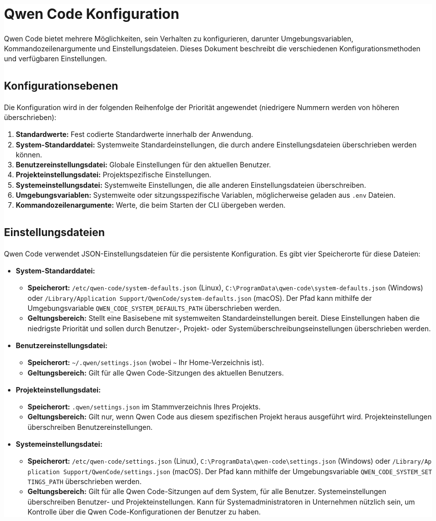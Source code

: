 # Qwen Code Konfiguration

Qwen Code bietet mehrere Möglichkeiten, sein Verhalten zu konfigurieren, darunter Umgebungsvariablen, Kommandozeilenargumente und Einstellungsdateien. Dieses Dokument beschreibt die verschiedenen Konfigurationsmethoden und verfügbaren Einstellungen.

## Konfigurationsebenen

Die Konfiguration wird in der folgenden Reihenfolge der Priorität angewendet (niedrigere Nummern werden von höheren überschrieben):

1.  **Standardwerte:** Fest codierte Standardwerte innerhalb der Anwendung.
2.  **System-Standarddatei:** Systemweite Standardeinstellungen, die durch andere Einstellungsdateien überschrieben werden können.
3.  **Benutzereinstellungsdatei:** Globale Einstellungen für den aktuellen Benutzer.
4.  **Projekteinstellungsdatei:** Projektspezifische Einstellungen.
5.  **Systemeinstellungsdatei:** Systemweite Einstellungen, die alle anderen Einstellungsdateien überschreiben.
6.  **Umgebungsvariablen:** Systemweite oder sitzungsspezifische Variablen, möglicherweise geladen aus `.env` Dateien.
7.  **Kommandozeilenargumente:** Werte, die beim Starten der CLI übergeben werden.

## Einstellungsdateien

Qwen Code verwendet JSON-Einstellungsdateien für die persistente Konfiguration. Es gibt vier Speicherorte für diese Dateien:

- **System-Standarddatei:**
  - **Speicherort:** `/etc/qwen-code/system-defaults.json` (Linux), `C:\ProgramData\qwen-code\system-defaults.json` (Windows) oder `/Library/Application Support/QwenCode/system-defaults.json` (macOS). Der Pfad kann mithilfe der Umgebungsvariable `QWEN_CODE_SYSTEM_DEFAULTS_PATH` überschrieben werden.
  - **Geltungsbereich:** Stellt eine Basisebene mit systemweiten Standardeinstellungen bereit. Diese Einstellungen haben die niedrigste Priorität und sollen durch Benutzer-, Projekt- oder Systemüberschreibungseinstellungen überschrieben werden.

- **Benutzereinstellungsdatei:**
  - **Speicherort:** `~/.qwen/settings.json` (wobei `~` Ihr Home-Verzeichnis ist).
  - **Geltungsbereich:** Gilt für alle Qwen Code-Sitzungen des aktuellen Benutzers.

- **Projekteinstellungsdatei:**
  - **Speicherort:** `.qwen/settings.json` im Stammverzeichnis Ihres Projekts.
  - **Geltungsbereich:** Gilt nur, wenn Qwen Code aus diesem spezifischen Projekt heraus ausgeführt wird. Projekteinstellungen überschreiben Benutzereinstellungen.

- **Systemeinstellungsdatei:**
  - **Speicherort:** `/etc/qwen-code/settings.json` (Linux), `C:\ProgramData\qwen-code\settings.json` (Windows) oder `/Library/Application Support/QwenCode/settings.json` (macOS). Der Pfad kann mithilfe der Umgebungsvariable `QWEN_CODE_SYSTEM_SETTINGS_PATH` überschrieben werden.
  - **Geltungsbereich:** Gilt für alle Qwen Code-Sitzungen auf dem System, für alle Benutzer. Systemeinstellungen überschreiben Benutzer- und Projekteinstellungen. Kann für Systemadministratoren in Unternehmen nützlich sein, um Kontrolle über die Qwen Code-Konfigurationen der Benutzer zu haben.
